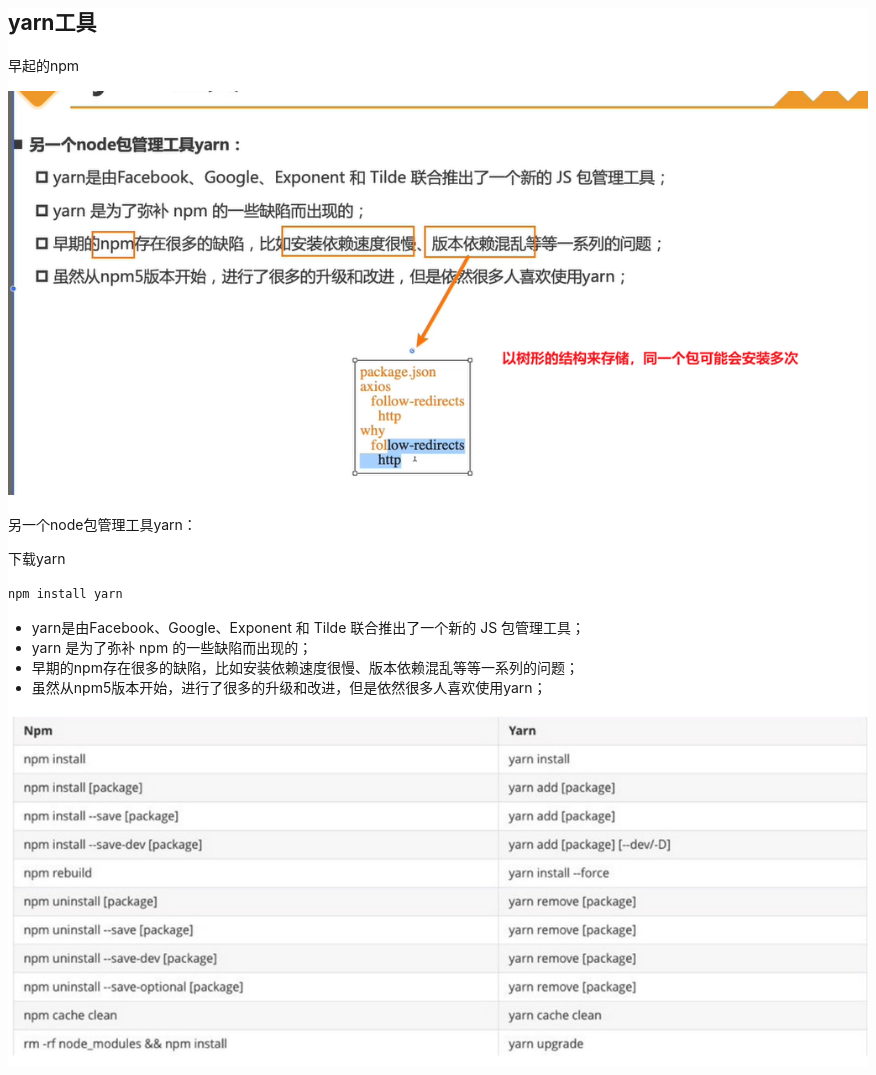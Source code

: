 

## yarn工具

早起的npm

![image-20220821101210293](.\22_包管理工具详解\image-20220821101210293.png)



另一个node包管理工具yarn：

下载yarn

```js
npm install yarn
```



- yarn是由Facebook、Google、Exponent 和 Tilde 联合推出了一个新的 JS 包管理工具；
- yarn 是为了弥补 npm 的一些缺陷而出现的；
- 早期的npm存在很多的缺陷，比如安装依赖速度很慢、版本依赖混乱等等一系列的问题；
- 虽然从npm5版本开始，进行了很多的升级和改进，但是依然很多人喜欢使用yarn；

![image-20220726203708987](.\22_包管理工具详解\image-20220726203708987.png)
